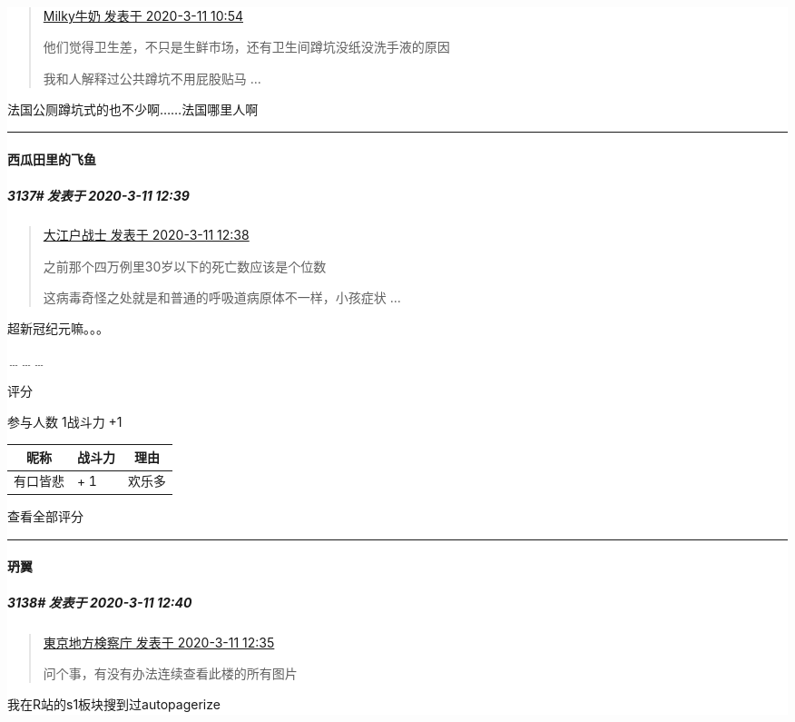 

<blockquote><a href="httphttps://bbs.saraba1st.com/2b/forum.php?mod=redirect&amp;goto=findpost&amp;pid=46690716&amp;ptid=1918099" target="_blank">Milky牛奶 发表于 2020-3-11 10:54</a>

他们觉得卫生差，不只是生鲜市场，还有卫生间蹲坑没纸没洗手液的原因

我和人解释过公共蹲坑不用屁股贴马 ...</blockquote>
法国公厕蹲坑式的也不少啊……法国哪里人啊







-----

####  西瓜田里的飞鱼  
##### 3137#       发表于 2020-3-11 12:39



<blockquote><a href="httphttps://bbs.saraba1st.com/2b/forum.php?mod=redirect&amp;goto=findpost&amp;pid=46691924&amp;ptid=1918099" target="_blank">大江户战士 发表于 2020-3-11 12:38</a>

之前那个四万例里30岁以下的死亡数应该是个位数


这病毒奇怪之处就是和普通的呼吸道病原体不一样，小孩症状 ...</blockquote>
超新冠纪元嘛。。。



﹍﹍﹍

评分





 参与人数 1战斗力 +1

|昵称|战斗力|理由|
|----|---|---|
| 有口皆悲| + 1|欢乐多|



查看全部评分






-----

####  玬翼  
##### 3138#       发表于 2020-3-11 12:40



<blockquote><a href="httphttps://bbs.saraba1st.com/2b/forum.php?mod=redirect&amp;goto=findpost&amp;pid=46691897&amp;ptid=1918099" target="_blank">東京地方検察庁 发表于 2020-3-11 12:35</a>

问个事，有没有办法连续查看此楼的所有图片</blockquote>
我在R站的s1板块搜到过autopagerize
